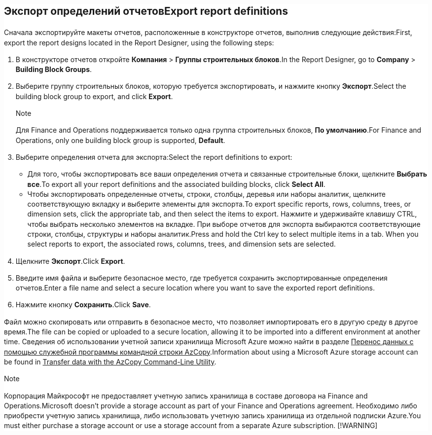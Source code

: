 ## <a name="export-report-definitions"></a><span data-ttu-id="4c7d0-108">Экспорт определений отчетов</span><span class="sxs-lookup"><span data-stu-id="4c7d0-108">Export report definitions</span></span>
<span data-ttu-id="4c7d0-109">Сначала экспортируйте макеты отчетов, расположенные в конструкторе отчетов, выполнив следующие действия:</span><span class="sxs-lookup"><span data-stu-id="4c7d0-109">First, export the report designs located in the Report Designer, using the following steps:</span></span>

1.  <span data-ttu-id="4c7d0-110">В конструкторе отчетов откройте **Компания** &gt; **Группы строительных блоков**.</span><span class="sxs-lookup"><span data-stu-id="4c7d0-110">In the Report Designer, go to **Company** &gt; **Building Block Groups**.</span></span>
2.  <span data-ttu-id="4c7d0-111">Выберите группу строительных блоков, которую требуется экспортировать, и нажмите кнопку **Экспорт**.</span><span class="sxs-lookup"><span data-stu-id="4c7d0-111">Select the building block group to export, and click **Export**.</span></span> 

    > [!Note] 
    > <span data-ttu-id="4c7d0-112">Для Finance and Operations поддерживается только одна группа строительных блоков, **По умолчанию**.</span><span class="sxs-lookup"><span data-stu-id="4c7d0-112">For Finance and Operations, only one building block group is supported, **Default**.</span></span>
    
3.  <span data-ttu-id="4c7d0-113">Выберите определения отчета для экспорта:</span><span class="sxs-lookup"><span data-stu-id="4c7d0-113">Select the report definitions to export:</span></span>
    -   <span data-ttu-id="4c7d0-114">Для того, чтобы экспортировать все ваши определения отчета и связанные строительные блоки, щелкните **Выбрать все**.</span><span class="sxs-lookup"><span data-stu-id="4c7d0-114">To export all your report definitions and the associated building blocks, click **Select All**.</span></span>
    -   <span data-ttu-id="4c7d0-115">Чтобы экспортировать определенные отчеты, строки, столбцы, деревья или наборы аналитик, щелкните соответствующую вкладку и выберите элементы для экспорта.</span><span class="sxs-lookup"><span data-stu-id="4c7d0-115">To export specific reports, rows, columns, trees, or dimension sets, click the appropriate tab, and then select the items to export.</span></span> <span data-ttu-id="4c7d0-116">Нажмите и удерживайте клавишу CTRL, чтобы выбрать несколько элементов на вкладке. При выборе отчетов для экспорта выбираются соответствующие строки, столбцы, структуры и наборы аналитик.</span><span class="sxs-lookup"><span data-stu-id="4c7d0-116">Press and hold the Ctrl key to select multiple items in a tab. When you select reports to export, the associated rows, columns, trees, and dimension sets are selected.</span></span>

4.  <span data-ttu-id="4c7d0-117">Щелкните **Экспорт**.</span><span class="sxs-lookup"><span data-stu-id="4c7d0-117">Click **Export**.</span></span>
5.  <span data-ttu-id="4c7d0-118">Введите имя файла и выберите безопасное место, где требуется сохранить экспортированные определения отчетов.</span><span class="sxs-lookup"><span data-stu-id="4c7d0-118">Enter a file name and select a secure location where you want to save the exported report definitions.</span></span>
6.  <span data-ttu-id="4c7d0-119">Нажмите кнопку **Сохранить**.</span><span class="sxs-lookup"><span data-stu-id="4c7d0-119">Click **Save**.</span></span>

<span data-ttu-id="4c7d0-120">Файл можно скопировать или отправить в безопасное место, что позволяет импортировать его в другую среду в другое время.</span><span class="sxs-lookup"><span data-stu-id="4c7d0-120">The file can be copied or uploaded to a secure location, allowing it to be imported into a different environment at another time.</span></span> <span data-ttu-id="4c7d0-121">Сведения об использовании учетной записи хранилища Microsoft Azure можно найти в разделе [Перенос данных с помощью служебной программы командной строки AzCopy](/azure/storage/storage-use-azcopy).</span><span class="sxs-lookup"><span data-stu-id="4c7d0-121">Information about using a Microsoft Azure storage account can be found in [Transfer data with the AzCopy Command-Line Utility](/azure/storage/storage-use-azcopy).</span></span> 
> [!NOTE]
> <span data-ttu-id="4c7d0-122">Корпорация Майкрософт не предоставляет учетную запись хранилища в составе договора на Finance and Operations.</span><span class="sxs-lookup"><span data-stu-id="4c7d0-122">Microsoft doesn’t provide a storage account as part of your Finance and Operations agreement.</span></span> <span data-ttu-id="4c7d0-123">Необходимо либо приобрести учетную запись хранилища, либо использовать учетную запись хранилища из отдельной подписки Azure.</span><span class="sxs-lookup"><span data-stu-id="4c7d0-123">You must either purchase a storage account or use a storage account from a separate Azure subscription.</span></span> 
> [!WARNING]